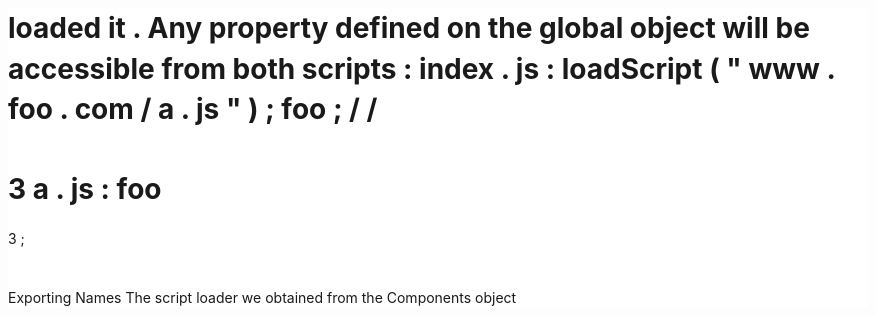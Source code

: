 loaded
it
.
Any
property
defined
on
the
global
object
will
be
accessible
from
both
scripts
:
index
.
js
:
loadScript
(
"
www
.
foo
.
com
/
a
.
js
"
)
;
foo
;
/
/
=
>
3
a
.
js
:
foo
=
3
;
#
#
Exporting
Names
The
script
loader
we
obtained
from
the
Components
object
